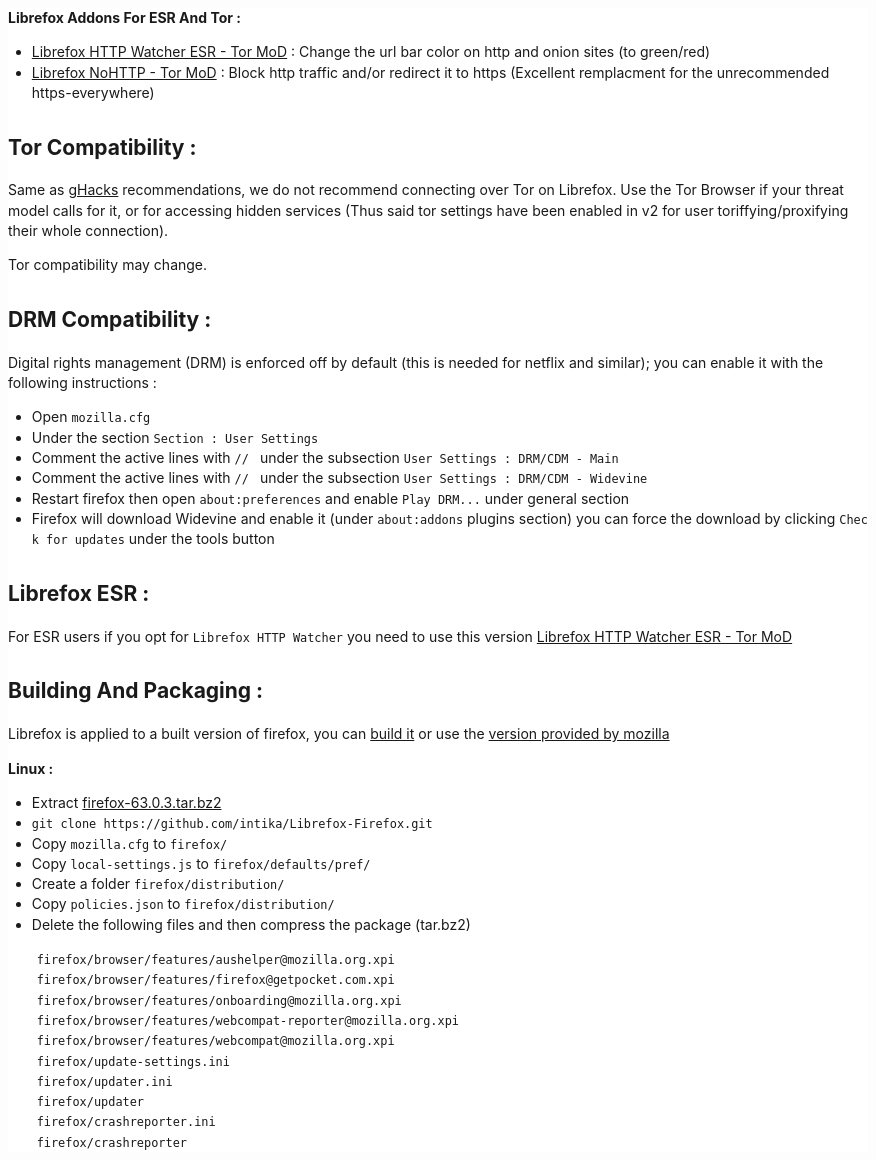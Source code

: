 **Librefox Addons For ESR And Tor :**
- [Librefox HTTP Watcher ESR - Tor MoD](https://addons.mozilla.org/en-US/firefox/addon/librefox-http-watcher-tor-mod/) : Change the url bar color on http and onion sites (to green/red)
- [Librefox NoHTTP - Tor MoD](https://addons.mozilla.org/en-US/firefox/addon/nohttp-librefox-mod-for-tor/) : Block http traffic and/or redirect it to https (Excellent remplacment for the unrecommended https-everywhere)

Tor Compatibility :
-------------------
Same as [gHacks](https://github.com/ghacksuserjs/ghacks-user.js) recommendations, we do not recommend connecting over Tor on Librefox. Use the Tor Browser if your threat model calls for it, or for accessing hidden services (Thus said tor settings have been enabled in v2 for user toriffying/proxifying their whole connection).

Tor compatibility may change.

DRM Compatibility :
-------------------
Digital rights management (DRM) is enforced off by default (this is needed for netflix and similar); you can enable it with the following instructions :
- Open `mozilla.cfg`
- Under the section `Section : User Settings`
- Comment the active lines with `// ` under the subsection `User Settings : DRM/CDM - Main`
- Comment the active lines with `// ` under the subsection `User Settings : DRM/CDM - Widevine`
- Restart firefox then open `about:preferences` and enable `Play DRM...` under general section
- Firefox will download Widevine and enable it (under `about:addons` plugins section) you can force the download by clicking `Check for updates` under the tools button

Librefox ESR :
--------------
For ESR users if you opt for `Librefox HTTP Watcher` you need to use this version [Librefox HTTP Watcher ESR - Tor MoD](https://addons.mozilla.org/en-US/firefox/addon/librefox-http-watcher-tor-mod/)

Building And Packaging :
------------------------
Librefox is applied to a built version of firefox, you can [build it](https://developer.mozilla.org/en-US/docs/Mozilla/Developer_guide/Build_Instructions) or use the [version provided by mozilla](https://ftp.mozilla.org/pub/firefox/releases/63.0.3/)

**Linux :**

- Extract [firefox-63.0.3.tar.bz2](https://download-installer.cdn.mozilla.net/pub/firefox/releases/63.0.3/linux-x86_64/en-US/firefox-63.0.3.tar.bz2)
- `git clone https://github.com/intika/Librefox-Firefox.git`
- Copy `mozilla.cfg` to `firefox/` 
- Copy `local-settings.js` to `firefox/defaults/pref/`
- Create a folder `firefox/distribution/`
- Copy `policies.json` to `firefox/distribution/`
- Delete the following files and then compress the package (tar.bz2)
``` 
    firefox/browser/features/aushelper@mozilla.org.xpi
    firefox/browser/features/firefox@getpocket.com.xpi
    firefox/browser/features/onboarding@mozilla.org.xpi
    firefox/browser/features/webcompat-reporter@mozilla.org.xpi
    firefox/browser/features/webcompat@mozilla.org.xpi
    firefox/update-settings.ini
    firefox/updater.ini
    firefox/updater
    firefox/crashreporter.ini
    firefox/crashreporter
``` 
